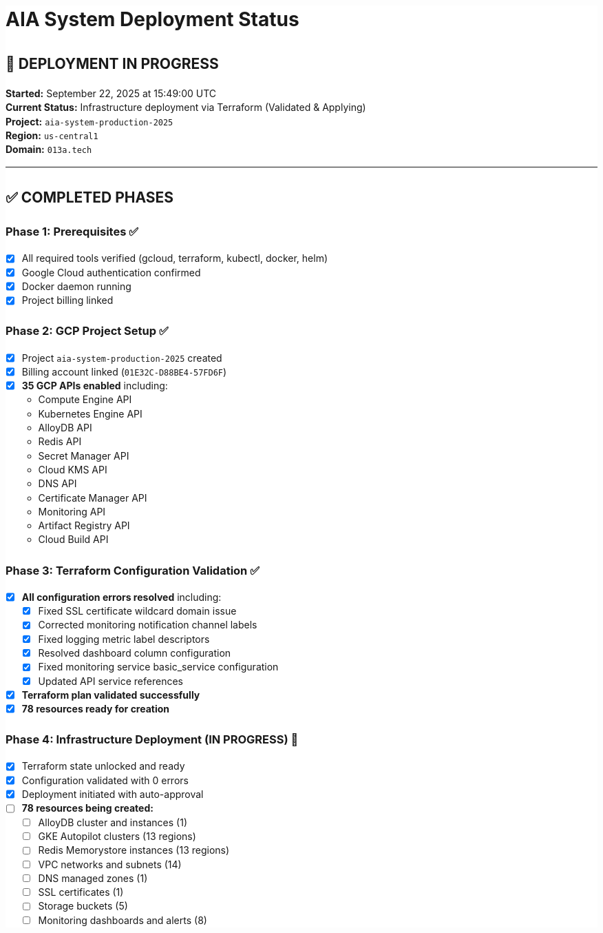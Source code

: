 # AIA System Deployment Status

## 🚀 **DEPLOYMENT IN PROGRESS** 

**Started:** September 22, 2025 at 15:49:00 UTC  
**Current Status:** Infrastructure deployment via Terraform (Validated & Applying)  
**Project:** `aia-system-production-2025`  
**Region:** `us-central1`  
**Domain:** `013a.tech`  

---

## ✅ **COMPLETED PHASES**

### Phase 1: Prerequisites ✅
- [x] All required tools verified (gcloud, terraform, kubectl, docker, helm)
- [x] Google Cloud authentication confirmed
- [x] Docker daemon running
- [x] Project billing linked

### Phase 2: GCP Project Setup ✅ 
- [x] Project `aia-system-production-2025` created
- [x] Billing account linked (`01E32C-D88BE4-57FD6F`)
- [x] **35 GCP APIs enabled** including:
  - Compute Engine API
  - Kubernetes Engine API
  - AlloyDB API
  - Redis API
  - Secret Manager API
  - Cloud KMS API
  - DNS API
  - Certificate Manager API
  - Monitoring API
  - Artifact Registry API
  - Cloud Build API

### Phase 3: Terraform Configuration Validation ✅
- [x] **All configuration errors resolved** including:
  - [x] Fixed SSL certificate wildcard domain issue
  - [x] Corrected monitoring notification channel labels
  - [x] Fixed logging metric label descriptors
  - [x] Resolved dashboard column configuration
  - [x] Fixed monitoring service basic_service configuration
  - [x] Updated API service references
- [x] **Terraform plan validated successfully**
- [x] **78 resources ready for creation**

### Phase 4: Infrastructure Deployment (IN PROGRESS) 🔄
- [x] Terraform state unlocked and ready
- [x] Configuration validated with 0 errors
- [x] Deployment initiated with auto-approval
- [ ] **78 resources being created:**
  - [ ] AlloyDB cluster and instances (1)
  - [ ] GKE Autopilot clusters (13 regions)
  - [ ] Redis Memorystore instances (13 regions)
  - [ ] VPC networks and subnets (14)
  - [ ] DNS managed zones (1)
  - [ ] SSL certificates (1)
  - [ ] Storage buckets (5)
  - [ ] Monitoring dashboards and alerts (8)